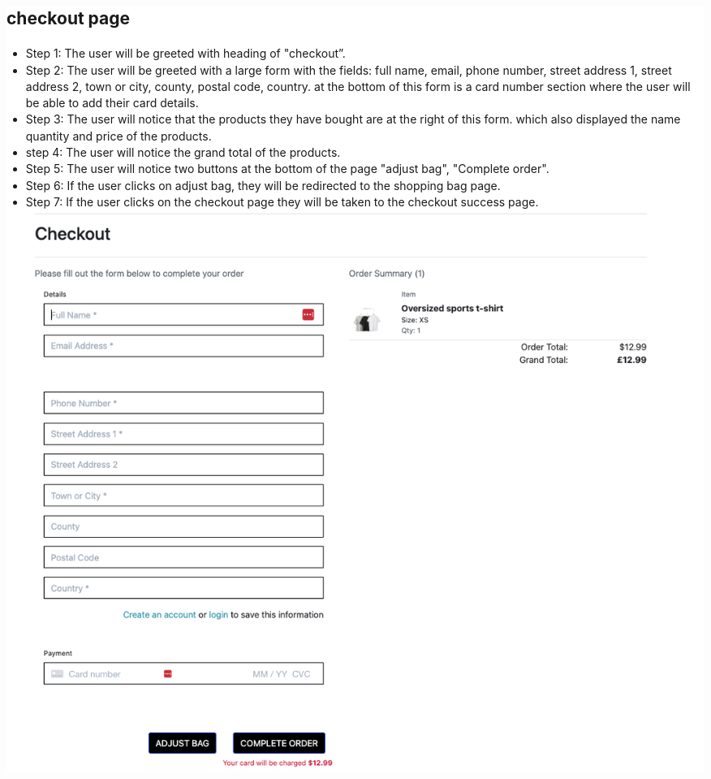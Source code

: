 ## checkout page
* Step 1: The user will be greeted with heading of "checkout”.
* Step 2: The user will be greeted with a large form with the fields: full name, email, phone number, street address 1, street address 2, town or city, county, postal code, country. at the bottom of this form is a card number section where the user will be able to add their card details.
* Step 3: The user will notice that the products they have bought are at the right of this form. which also displayed the name quantity and price of the products.
* step 4: The user will notice the grand total of the products.
* Step 5: The user will notice two buttons at the bottom of the page "adjust bag", "Complete order".
* Step 6: If the user clicks on adjust bag, they will be redirected to the shopping bag page.
* Step 7: If the user clicks on the checkout page they will be taken to the checkout success page.
 ![checkout page](media/readme/checkout_page.png)

